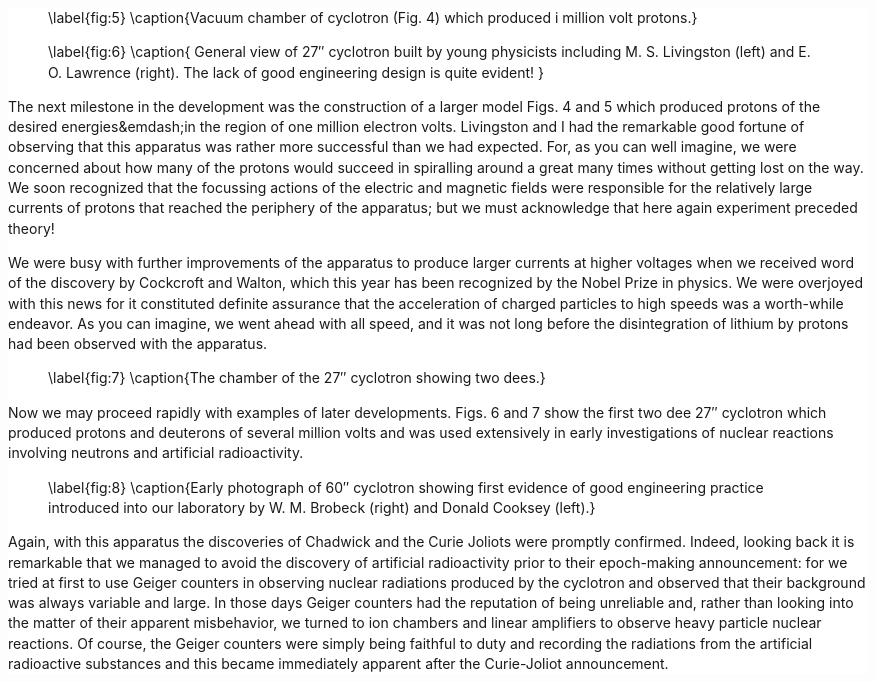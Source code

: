 <figure>
\label{fig:5}
\caption{Vacuum chamber of cyclotron (Fig. 4) which produced i million volt protons.}
</figure>


<figure>
\label{fig:6}
\caption{
    General view of 27&#8243; cyclotron built by young physicists including M. S. Livingston (left) and E. O. Lawrence (right). 
    The lack of good engineering design is quite evident! 
}
</figure>


The next milestone in the development was the construction of a larger model Figs. 4 and 5 which produced protons of the desired energies&emdash;in the region of one million electron volts. 
Livingston and I had the remarkable good fortune of observing that this apparatus was rather more successful than we had expected. 
For, as you can well imagine, we were concerned about how many of the protons would succeed in spiralling around a great many times without getting lost on the way. 
We soon recognized that the focussing actions of the electric and magnetic fields were responsible for the relatively large currents of protons that reached the periphery of the apparatus; but we must acknowledge that here again experiment preceded theory!


We were busy with further improvements of the apparatus to produce 
larger currents at higher voltages when we received word of the discovery by <span class="textsc">Cockcroft</span> and <span class="textsc">Walton</span>, which this year has been recognized by the Nobel Prize in physics. 
We were overjoyed with this news for it constituted definite assurance that the acceleration of charged particles to high speeds was a worth-while endeavor. 
As you can imagine, we went ahead with all speed, and it was not long before the disintegration of lithium by protons had been observed with the apparatus. 


<figure>
\label{fig:7}
\caption{The chamber of the 27&#8243; cyclotron showing two dees.}
</figure>


Now we may proceed rapidly with examples of later developments. 
Figs. 6 and 7 show the first two dee 27&#8243; cyclotron which produced protons and deuterons of several million volts and was used extensively in early investigations of nuclear reactions involving neutrons and artificial radioactivity.

<figure>
\label{fig:8}
\caption{Early photograph of 60&#8243; cyclotron showing first evidence of good engineering practice introduced into our laboratory by W. M. Brobeck (right) and Donald Cooksey (left).}
</figure>

Again, with this apparatus the discoveries of <span class="textsc">Chadwick</span> and the <span class="textsc">Curie Joliots</span> were promptly confirmed. 
Indeed, looking back it is remarkable that we managed to avoid the discovery of artificial radioactivity prior to their epoch-making announcement: for we tried at first to use Geiger counters in observing nuclear radiations produced by the cyclotron and observed that their background was always variable and large. 
In those days Geiger counters had the reputation of being unreliable and, rather than looking into the matter of their apparent misbehavior, we turned to ion chambers and linear amplifiers to observe heavy particle nuclear reactions. 
Of course, the Geiger counters were simply being faithful to duty and recording the radiations from the artificial radioactive substances and this became immediately apparent after the <span class="textsc">Curie-Joliot</span> announcement. 